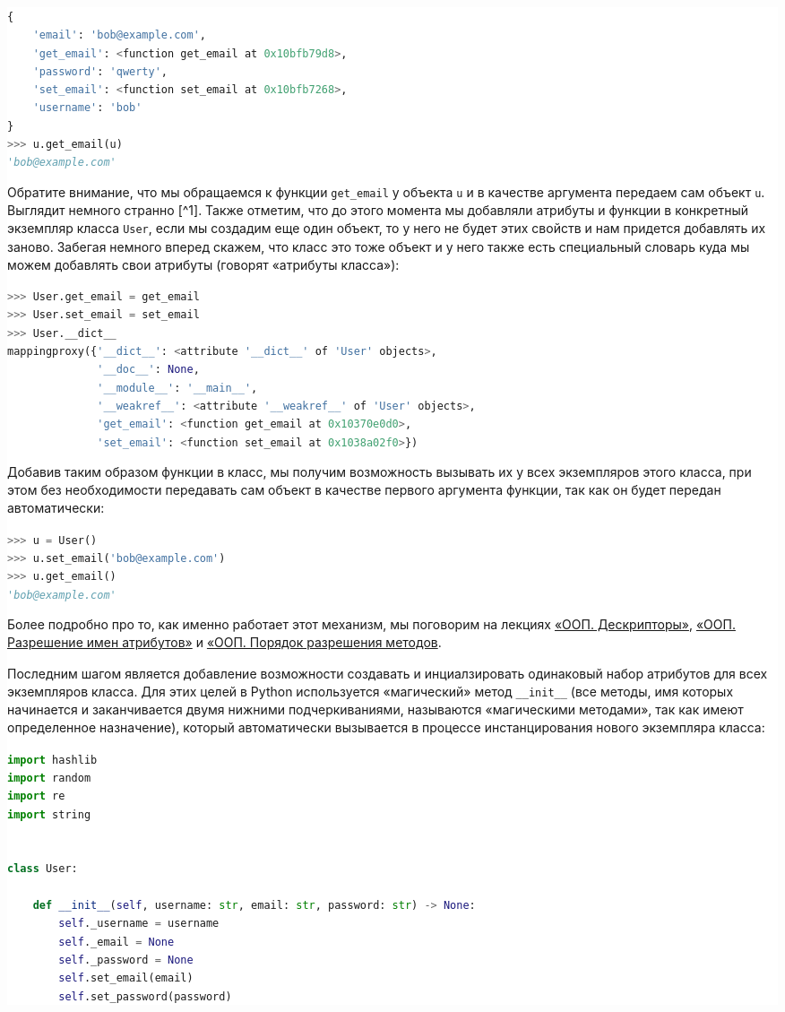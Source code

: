 ```python
{
    'email': 'bob@example.com',
    'get_email': <function get_email at 0x10bfb79d8>,
    'password': 'qwerty',
    'set_email': <function set_email at 0x10bfb7268>,
    'username': 'bob'
}
>>> u.get_email(u)
'bob@example.com'
```

Обратите внимание, что мы обращаемся к функции `get_email` у объекта `u` и в качестве аргумента передаем сам объект `u`. Выглядит немного странно [^1]. Также отметим, что до этого момента мы добавляли атрибуты и функции в конкретный экземпляр класса `User`, если мы создадим еще один объект, то у него не будет этих свойств и нам придется добавлять их заново. Забегая немного вперед скажем, что класс это тоже объект и у него также есть специальный словарь куда мы можем добавлять свои атрибуты (говорят «атрибуты класса»):

```python
>>> User.get_email = get_email
>>> User.set_email = set_email
>>> User.__dict__
mappingproxy({'__dict__': <attribute '__dict__' of 'User' objects>,
              '__doc__': None,
              '__module__': '__main__',
              '__weakref__': <attribute '__weakref__' of 'User' objects>,
              'get_email': <function get_email at 0x10370e0d0>,
              'set_email': <function set_email at 0x1038a02f0>})
```

Добавив таким образом функции в класс, мы получим возможность вызывать их у всех экземпляров этого класса, при этом без необходимости передавать сам объект в качестве первого аргумента функции, так как он будет передан автоматически:

```python
>>> u = User()
>>> u.set_email('bob@example.com')
>>> u.get_email()
'bob@example.com'
```

Более подробно про то, как именно работает этот механизм, мы поговорим на лекциях [«ООП. Дескрипторы»](../lectures/descriptors.md), [«ООП. Разрешение имен атрибутов»](../lectures/attribute_lookup.md) и [«ООП. Порядок разрешения методов](../lectures/mro.md).

Последним шагом является добавление возможности создавать и инциалзировать одинаковый набор атрибутов для всех экземпляров класса. Для этих целей в Python используется «магический» метод `__init__` (все методы, имя которых начинается и заканчивается двумя нижними подчеркиваниями, называются «магическими методами», так как имеют определенное назначение), который автоматически вызывается в процессе инстанцирования нового экземпляра класса:

```python
import hashlib
import random
import re
import string


class User:

    def __init__(self, username: str, email: str, password: str) -> None:
        self._username = username
        self._email = None
        self._password = None
        self.set_email(email)
        self.set_password(password)

```